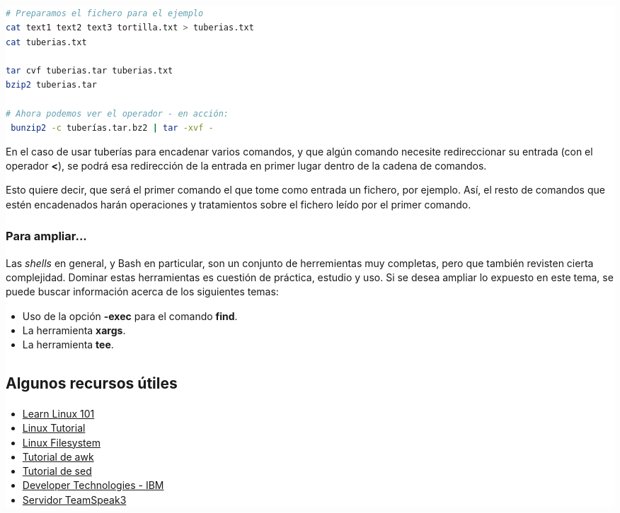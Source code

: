 ```bash
# Preparamos el fichero para el ejemplo
cat text1 text2 text3 tortilla.txt > tuberias.txt
cat tuberias.txt

tar cvf tuberias.tar tuberias.txt
bzip2 tuberias.tar

# Ahora podemos ver el operador - en acción:
 bunzip2 -c tuberías.tar.bz2 | tar -xvf -
```

En el caso de usar tuberías para encadenar varios comandos, y que algún comando 
necesite redireccionar su entrada (con el operador **<**), se podrá esa
redirección de la entrada en primer lugar dentro de la cadena de comandos.

Esto quiere decir, que será el primer comando el que tome como entrada un
fichero, por ejemplo. Así, el resto de comandos que estén encadenados harán
operaciones y tratamientos sobre el fichero leído por el primer comando.

### Para ampliar...

Las *shells* en general, y Bash en particular, son un conjunto de herremientas
muy completas, pero que también revisten cierta complejidad. Dominar estas
herramientas es cuestión de práctica, estudio y uso. Si se desea ampliar lo
expuesto en este tema, se puede buscar información acerca de los siguientes
temas:

- Uso de la opción **-exec** para el comando **find**.
- La herramienta **xargs**.
- La herramienta **tee**.

## Algunos recursos útiles

- [Learn Linux 101](https://developer.ibm.com/tutorials/l-lpic1-map/)
- [Linux Tutorial](https://ryanstutorials.net/linuxtutorial/)
- [Linux Filesystem](https://www.linux.com/tutorials/linux-filesystem-explained/)
- [Tutorial de awk](https://www.grymoire.com/Unix/Awk.html)
- [Tutorial de sed](https://www.grymoire.com/Unix/Sed.html)
- [Developer Technologies - IBM](https://developer.ibm.com/technologies/)
- [Servidor TeamSpeak3](https://www.hostinger.es/tutoriales/crear-servidor-ts3-teamspeak-3)
